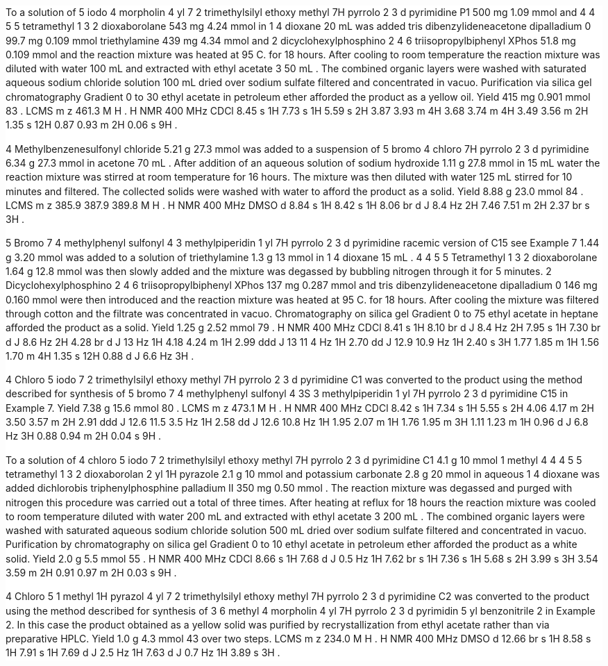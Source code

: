 To a solution of 5 iodo 4 morpholin 4 yl 7 2 trimethylsilyl ethoxy methyl 7H pyrrolo 2 3 d pyrimidine P1 500 mg 1.09 mmol and 4 4 5 5 tetramethyl 1 3 2 dioxaborolane 543 mg 4.24 mmol in 1 4 dioxane 20 mL was added tris dibenzylideneacetone dipalladium 0 99.7 mg 0.109 mmol triethylamine 439 mg 4.34 mmol and 2 dicyclohexylphosphino 2 4 6 triisopropylbiphenyl XPhos 51.8 mg 0.109 mmol and the reaction mixture was heated at 95 C. for 18 hours. After cooling to room temperature the reaction mixture was diluted with water 100 mL and extracted with ethyl acetate 3 50 mL . The combined organic layers were washed with saturated aqueous sodium chloride solution 100 mL dried over sodium sulfate filtered and concentrated in vacuo. Purification via silica gel chromatography Gradient 0 to 30 ethyl acetate in petroleum ether afforded the product as a yellow oil. Yield 415 mg 0.901 mmol 83 . LCMS m z 461.3 M H . H NMR 400 MHz CDCl 8.45 s 1H 7.73 s 1H 5.59 s 2H 3.87 3.93 m 4H 3.68 3.74 m 4H 3.49 3.56 m 2H 1.35 s 12H 0.87 0.93 m 2H 0.06 s 9H .

4 Methylbenzenesulfonyl chloride 5.21 g 27.3 mmol was added to a suspension of 5 bromo 4 chloro 7H pyrrolo 2 3 d pyrimidine 6.34 g 27.3 mmol in acetone 70 mL . After addition of an aqueous solution of sodium hydroxide 1.11 g 27.8 mmol in 15 mL water the reaction mixture was stirred at room temperature for 16 hours. The mixture was then diluted with water 125 mL stirred for 10 minutes and filtered. The collected solids were washed with water to afford the product as a solid. Yield 8.88 g 23.0 mmol 84 . LCMS m z 385.9 387.9 389.8 M H . H NMR 400 MHz DMSO d 8.84 s 1H 8.42 s 1H 8.06 br d J 8.4 Hz 2H 7.46 7.51 m 2H 2.37 br s 3H .

5 Bromo 7 4 methylphenyl sulfonyl 4 3 methylpiperidin 1 yl 7H pyrrolo 2 3 d pyrimidine racemic version of C15 see Example 7 1.44 g 3.20 mmol was added to a solution of triethylamine 1.3 g 13 mmol in 1 4 dioxane 15 mL . 4 4 5 5 Tetramethyl 1 3 2 dioxaborolane 1.64 g 12.8 mmol was then slowly added and the mixture was degassed by bubbling nitrogen through it for 5 minutes. 2 Dicyclohexylphosphino 2 4 6 triisopropylbiphenyl XPhos 137 mg 0.287 mmol and tris dibenzylideneacetone dipalladium 0 146 mg 0.160 mmol were then introduced and the reaction mixture was heated at 95 C. for 18 hours. After cooling the mixture was filtered through cotton and the filtrate was concentrated in vacuo. Chromatography on silica gel Gradient 0 to 75 ethyl acetate in heptane afforded the product as a solid. Yield 1.25 g 2.52 mmol 79 . H NMR 400 MHz CDCl 8.41 s 1H 8.10 br d J 8.4 Hz 2H 7.95 s 1H 7.30 br d J 8.6 Hz 2H 4.28 br d J 13 Hz 1H 4.18 4.24 m 1H 2.99 ddd J 13 11 4 Hz 1H 2.70 dd J 12.9 10.9 Hz 1H 2.40 s 3H 1.77 1.85 m 1H 1.56 1.70 m 4H 1.35 s 12H 0.88 d J 6.6 Hz 3H .

4 Chloro 5 iodo 7 2 trimethylsilyl ethoxy methyl 7H pyrrolo 2 3 d pyrimidine C1 was converted to the product using the method described for synthesis of 5 bromo 7 4 methylphenyl sulfonyl 4 3S 3 methylpiperidin 1 yl 7H pyrrolo 2 3 d pyrimidine C15 in Example 7. Yield 7.38 g 15.6 mmol 80 . LCMS m z 473.1 M H . H NMR 400 MHz CDCl 8.42 s 1H 7.34 s 1H 5.55 s 2H 4.06 4.17 m 2H 3.50 3.57 m 2H 2.91 ddd J 12.6 11.5 3.5 Hz 1H 2.58 dd J 12.6 10.8 Hz 1H 1.95 2.07 m 1H 1.76 1.95 m 3H 1.11 1.23 m 1H 0.96 d J 6.8 Hz 3H 0.88 0.94 m 2H 0.04 s 9H .

To a solution of 4 chloro 5 iodo 7 2 trimethylsilyl ethoxy methyl 7H pyrrolo 2 3 d pyrimidine C1 4.1 g 10 mmol 1 methyl 4 4 4 5 5 tetramethyl 1 3 2 dioxaborolan 2 yl 1H pyrazole 2.1 g 10 mmol and potassium carbonate 2.8 g 20 mmol in aqueous 1 4 dioxane was added dichlorobis triphenylphosphine palladium II 350 mg 0.50 mmol . The reaction mixture was degassed and purged with nitrogen this procedure was carried out a total of three times. After heating at reflux for 18 hours the reaction mixture was cooled to room temperature diluted with water 200 mL and extracted with ethyl acetate 3 200 mL . The combined organic layers were washed with saturated aqueous sodium chloride solution 500 mL dried over sodium sulfate filtered and concentrated in vacuo. Purification by chromatography on silica gel Gradient 0 to 10 ethyl acetate in petroleum ether afforded the product as a white solid. Yield 2.0 g 5.5 mmol 55 . H NMR 400 MHz CDCl 8.66 s 1H 7.68 d J 0.5 Hz 1H 7.62 br s 1H 7.36 s 1H 5.68 s 2H 3.99 s 3H 3.54 3.59 m 2H 0.91 0.97 m 2H 0.03 s 9H .

4 Chloro 5 1 methyl 1H pyrazol 4 yl 7 2 trimethylsilyl ethoxy methyl 7H pyrrolo 2 3 d pyrimidine C2 was converted to the product using the method described for synthesis of 3 6 methyl 4 morpholin 4 yl 7H pyrrolo 2 3 d pyrimidin 5 yl benzonitrile 2 in Example 2. In this case the product obtained as a yellow solid was purified by recrystallization from ethyl acetate rather than via preparative HPLC. Yield 1.0 g 4.3 mmol 43 over two steps. LCMS m z 234.0 M H . H NMR 400 MHz DMSO d 12.66 br s 1H 8.58 s 1H 7.91 s 1H 7.69 d J 2.5 Hz 1H 7.63 d J 0.7 Hz 1H 3.89 s 3H .
